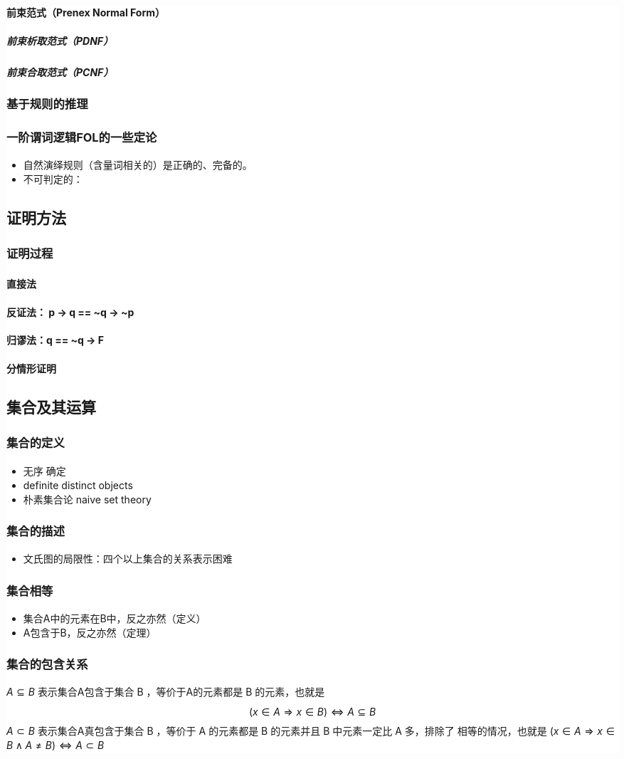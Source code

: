   

#### 前束范式（Prenex Normal Form）

##### 前束析取范式（PDNF）

##### 前束合取范式（PCNF）

### 基于规则的推理

### 一阶谓词逻辑FOL的一些定论

- 自然演绎规则（含量词相关的）是正确的、完备的。
- 不可判定的：

## 证明方法

### 证明过程

#### 直接法

#### 反证法： p -> q == ~q -> ~p

#### 归谬法：q == ~q -> F

#### 分情形证明

## 集合及其运算

### 集合的定义

- 无序 确定
- definite distinct objects
- 朴素集合论 naive set theory

### 集合的描述

- 文氏图的局限性：四个以上集合的关系表示困难

### 集合相等

- 集合A中的元素在B中，反之亦然（定义）
- A包含于B，反之亦然（定理）

### 集合的包含关系

$A \subseteq B$ 表示集合A包含于集合 $\mathrm{B}$ ，等价于A的元素都是 $\mathrm{B}$ 的元素，也就是
$$
(x \in A \Rightarrow x \in B) \Leftrightarrow A \subseteq B
$$
$A \subset B$ 表示集合A真包含于集合 $\mathrm{B}$ ，等价于 $\mathrm{A}$ 的元素都是 $\mathrm{B}$ 的元素并且 $\mathrm{B}$ 中元素一定比 $\mathrm{A}$ 多，排除了 相等的情况，也就是 $(x \in A \Rightarrow x \in B \wedge A \neq B) \Leftrightarrow A \subset B$
